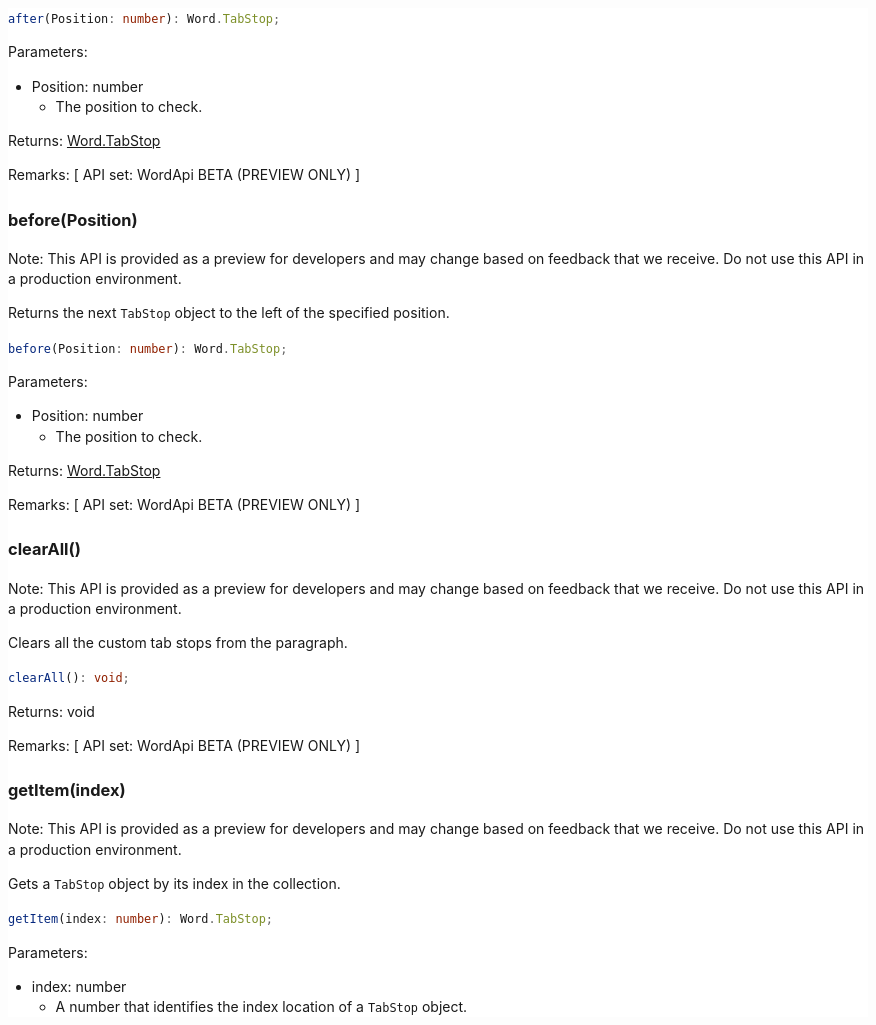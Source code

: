 ```typescript
after(Position: number): Word.TabStop;
```

Parameters:
- Position: number  
  - The position to check.

Returns: [Word.TabStop](/en-us/javascript/api/word/word.tabstop)

Remarks:
[ API set: WordApi BETA (PREVIEW ONLY) ]

### before(Position)
Note: This API is provided as a preview for developers and may change based on feedback that we receive. Do not use this API in a production environment.

Returns the next `TabStop` object to the left of the specified position.

```typescript
before(Position: number): Word.TabStop;
```

Parameters:
- Position: number  
  - The position to check.

Returns: [Word.TabStop](/en-us/javascript/api/word/word.tabstop)

Remarks:
[ API set: WordApi BETA (PREVIEW ONLY) ]

### clearAll()
Note: This API is provided as a preview for developers and may change based on feedback that we receive. Do not use this API in a production environment.

Clears all the custom tab stops from the paragraph.

```typescript
clearAll(): void;
```

Returns: void

Remarks:
[ API set: WordApi BETA (PREVIEW ONLY) ]

### getItem(index)
Note: This API is provided as a preview for developers and may change based on feedback that we receive. Do not use this API in a production environment.

Gets a `TabStop` object by its index in the collection.

```typescript
getItem(index: number): Word.TabStop;
```

Parameters:
- index: number  
  - A number that identifies the index location of a `TabStop` object.
